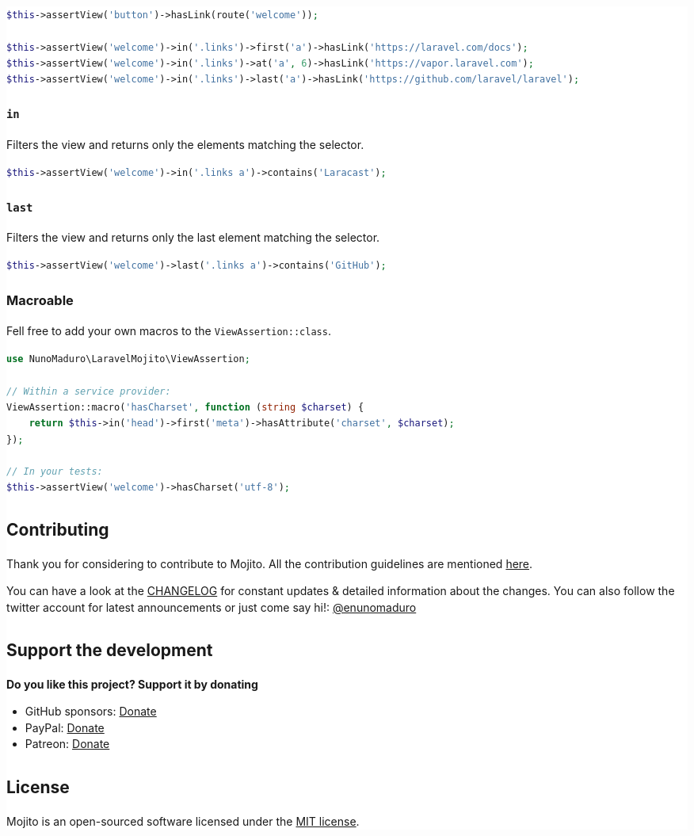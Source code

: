```php
$this->assertView('button')->hasLink(route('welcome'));

$this->assertView('welcome')->in('.links')->first('a')->hasLink('https://laravel.com/docs');
$this->assertView('welcome')->in('.links')->at('a', 6)->hasLink('https://vapor.laravel.com');
$this->assertView('welcome')->in('.links')->last('a')->hasLink('https://github.com/laravel/laravel');
```

### `in`

Filters the view and returns only the elements matching the selector.

```php
$this->assertView('welcome')->in('.links a')->contains('Laracast');
```

### `last`

Filters the view and returns only the last element matching the selector.

```php
$this->assertView('welcome')->last('.links a')->contains('GitHub');
```

### Macroable

Fell free to add your own macros to the `ViewAssertion::class`.

```php
use NunoMaduro\LaravelMojito\ViewAssertion;

// Within a service provider:
ViewAssertion::macro('hasCharset', function (string $charset) {
    return $this->in('head')->first('meta')->hasAttribute('charset', $charset);
});

// In your tests:
$this->assertView('welcome')->hasCharset('utf-8');
```


## Contributing

Thank you for considering to contribute to Mojito. All the contribution guidelines are mentioned [here](CONTRIBUTING.md).

You can have a look at the [CHANGELOG](CHANGELOG.md) for constant updates & detailed information about the changes. You can also follow the twitter account for latest announcements or just come say hi!: [@enunomaduro](https://twitter.com/enunomaduro)

## Support the development
**Do you like this project? Support it by donating**

- GitHub sponsors: [Donate](https://github.com/sponsors/nunomaduro)
- PayPal: [Donate](https://www.paypal.com/cgi-bin/webscr?cmd=_s-xclick&hosted_button_id=66BYDWAT92N6L)
- Patreon: [Donate](https://www.patreon.com/nunomaduro)

## License

Mojito is an open-sourced software licensed under the [MIT license](LICENSE.md).
